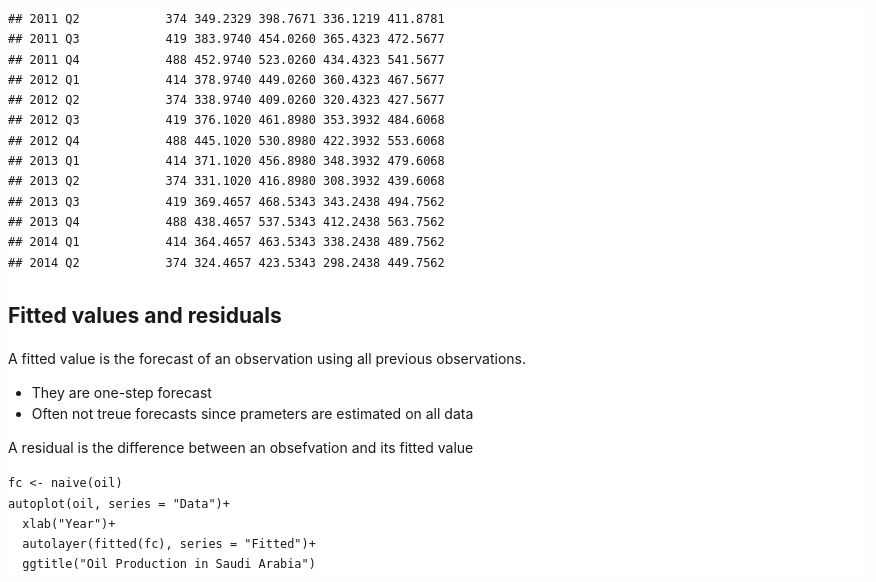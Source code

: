     ## 2011 Q2            374 349.2329 398.7671 336.1219 411.8781
    ## 2011 Q3            419 383.9740 454.0260 365.4323 472.5677
    ## 2011 Q4            488 452.9740 523.0260 434.4323 541.5677
    ## 2012 Q1            414 378.9740 449.0260 360.4323 467.5677
    ## 2012 Q2            374 338.9740 409.0260 320.4323 427.5677
    ## 2012 Q3            419 376.1020 461.8980 353.3932 484.6068
    ## 2012 Q4            488 445.1020 530.8980 422.3932 553.6068
    ## 2013 Q1            414 371.1020 456.8980 348.3932 479.6068
    ## 2013 Q2            374 331.1020 416.8980 308.3932 439.6068
    ## 2013 Q3            419 369.4657 468.5343 343.2438 494.7562
    ## 2013 Q4            488 438.4657 537.5343 412.2438 563.7562
    ## 2014 Q1            414 364.4657 463.5343 338.2438 489.7562
    ## 2014 Q2            374 324.4657 423.5343 298.2438 449.7562

Fitted values and residuals
---------------------------

A fitted value is the forecast of an observation using all previous
observations.

-   They are one-step forecast
-   Often not treue forecasts since prameters are estimated on all data

A residual is the difference between an obsefvation and its fitted value

    fc <- naive(oil)
    autoplot(oil, series = "Data")+
      xlab("Year")+
      autolayer(fitted(fc), series = "Fitted")+
      ggtitle("Oil Production in Saudi Arabia")
